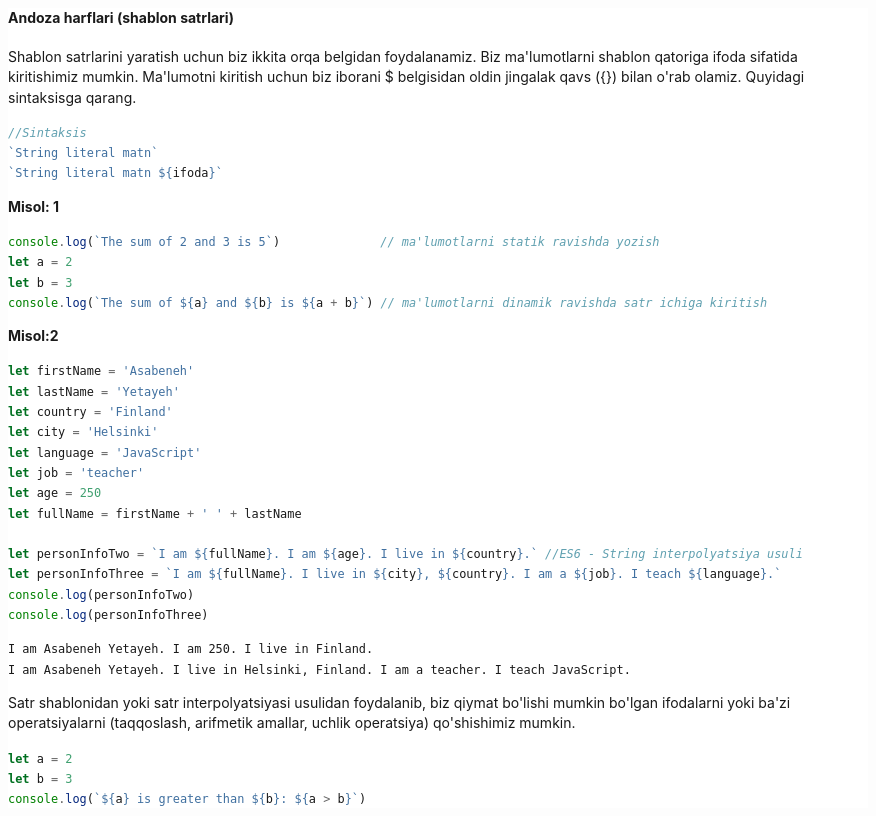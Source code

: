 #### Andoza harflari (shablon satrlari)

Shablon satrlarini yaratish uchun biz ikkita orqa belgidan foydalanamiz. Biz ma'lumotlarni shablon qatoriga ifoda sifatida kiritishimiz mumkin. Ma'lumotni kiritish uchun biz iborani $ belgisidan oldin jingalak qavs ({}) bilan o'rab olamiz. Quyidagi sintaksisga qarang.

```js
//Sintaksis
`String literal matn`
`String literal matn ${ifoda}`
```

**Misol: 1**

```js
console.log(`The sum of 2 and 3 is 5`)              // ma'lumotlarni statik ravishda yozish
let a = 2
let b = 3
console.log(`The sum of ${a} and ${b} is ${a + b}`) // ma'lumotlarni dinamik ravishda satr ichiga kiritish 
```

**Misol:2**

```js
let firstName = 'Asabeneh'
let lastName = 'Yetayeh'
let country = 'Finland'
let city = 'Helsinki'
let language = 'JavaScript'
let job = 'teacher'
let age = 250
let fullName = firstName + ' ' + lastName

let personInfoTwo = `I am ${fullName}. I am ${age}. I live in ${country}.` //ES6 - String interpolyatsiya usuli
let personInfoThree = `I am ${fullName}. I live in ${city}, ${country}. I am a ${job}. I teach ${language}.`
console.log(personInfoTwo)
console.log(personInfoThree)
```

```sh
I am Asabeneh Yetayeh. I am 250. I live in Finland.
I am Asabeneh Yetayeh. I live in Helsinki, Finland. I am a teacher. I teach JavaScript.
```

Satr shablonidan yoki satr interpolyatsiyasi usulidan foydalanib, biz qiymat bo'lishi mumkin bo'lgan ifodalarni yoki ba'zi operatsiyalarni (taqqoslash, arifmetik amallar, uchlik operatsiya) qo'shishimiz mumkin.

```js
let a = 2
let b = 3
console.log(`${a} is greater than ${b}: ${a > b}`)
```
